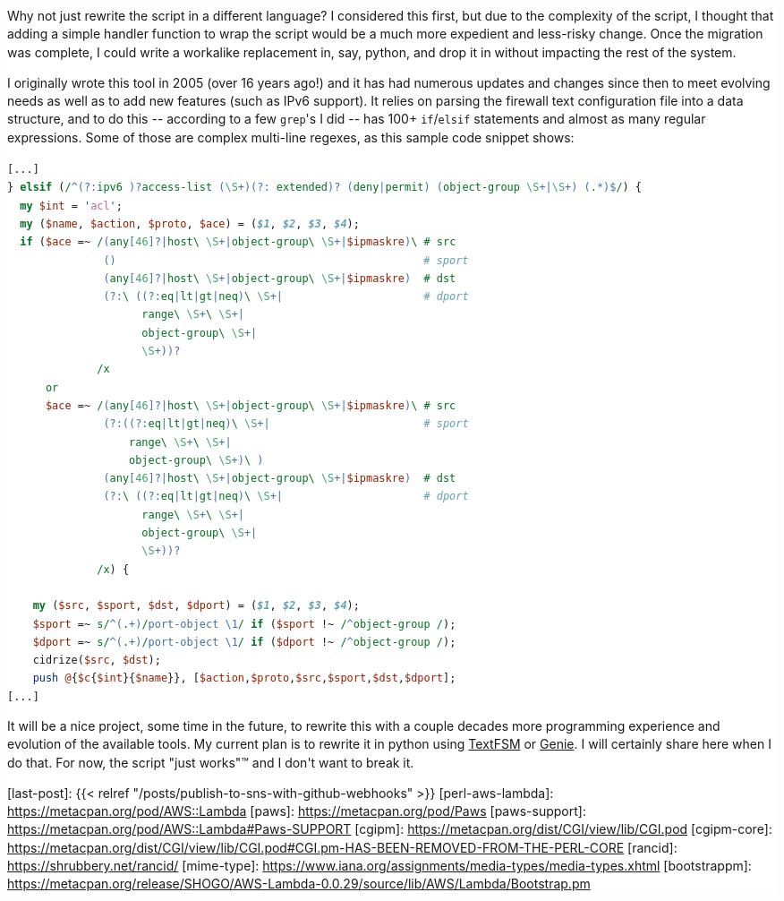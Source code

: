 Why not just rewrite the script in a different language?  I considered
this first, but due to the complexity of the script, I thought that
adding a simple handler function to wrap the script would be a much
more expedient and less-risky change.  Once the migration was complete,
I could write a workalike replacement in, say, python, and drop it in
without impacting the rest of the system.

I originally wrote this tool in 2005 (over 16 years ago!) and it has had
numerous updates and changes since then to meet evolving needs as well as
to add new features (such as IPv6 support).  It relies on parsing the
firewall text configuration file into a data structure, and to do this
-- according to a few `grep`'s I did -- has 100+ `if`/`elsif` statements
and almost as many regular expressions.  Some of those are complex
multi-line regexes, as this sample code snippet shows:

```perl
[...]
} elsif (/^(?:ipv6 )?access-list (\S+)(?: extended)? (deny|permit) (object-group \S+|\S+) (.*)$/) {
  my $int = 'acl';
  my ($name, $action, $proto, $ace) = ($1, $2, $3, $4);
  if ($ace =~ /(any[46]?|host\ \S+|object-group\ \S+|$ipmaskre)\ # src
               ()                                                # sport
               (any[46]?|host\ \S+|object-group\ \S+|$ipmaskre)  # dst
               (?:\ ((?:eq|lt|gt|neq)\ \S+|                      # dport
                     range\ \S+\ \S+|
                     object-group\ \S+|
                     \S+))?
              /x
      or
      $ace =~ /(any[46]?|host\ \S+|object-group\ \S+|$ipmaskre)\ # src
               (?:((?:eq|lt|gt|neq)\ \S+|                        # sport
                   range\ \S+\ \S+|
                   object-group\ \S+)\ )
               (any[46]?|host\ \S+|object-group\ \S+|$ipmaskre)  # dst
               (?:\ ((?:eq|lt|gt|neq)\ \S+|                      # dport
                     range\ \S+\ \S+|
                     object-group\ \S+|
                     \S+))?
              /x) {

    my ($src, $sport, $dst, $dport) = ($1, $2, $3, $4);
    $sport =~ s/^(.+)/port-object \1/ if ($sport !~ /^object-group /);
    $dport =~ s/^(.+)/port-object \1/ if ($dport !~ /^object-group /);
    cidrize($src, $dst);
    push @{$c{$int}{$name}}, [$action,$proto,$src,$sport,$dst,$dport];
[...]
```

It will be a nice project, some time in the future, to rewrite this
with a couple decades more programming experience and evolution of the
available tools.  My current plan is to rewrite it in python using
[TextFSM][textfsm] or [Genie][genie]. I will certainly share here when
I do that.  For now, the script "just works"&trade; and I don't want to
break it.


[wordpress]: https://wordpress.org
[hugo]: https://gohugo.io
[cloudfront]: https://aws.amazon.com/cloudfront/
[lambda]: https://aws.amazon.com/lambda/
[textfsm]: https://github.com/google/textfsm
[genie]: https://developer.cisco.com/docs/genie-docs/
[object-lambda]: https://aws.amazon.com/s3/features/object-lambda/
[okta]: https://www.okta.com
[last-post]: {{< relref "/posts/publish-to-sns-with-github-webhooks" >}}
[perl-aws-lambda]: https://metacpan.org/pod/AWS::Lambda
[paws]: https://metacpan.org/pod/Paws
[paws-support]: https://metacpan.org/pod/AWS::Lambda#Paws-SUPPORT
[cgipm]: https://metacpan.org/dist/CGI/view/lib/CGI.pod
[cgipm-core]: https://metacpan.org/dist/CGI/view/lib/CGI.pod#CGI.pm-HAS-BEEN-REMOVED-FROM-THE-PERL-CORE
[rancid]: https://shrubbery.net/rancid/
[mime-type]: https://www.iana.org/assignments/media-types/media-types.xhtml
[bootstrappm]: https://metacpan.org/release/SHOGO/AWS-Lambda-0.0.29/source/lib/AWS/Lambda/Bootstrap.pm